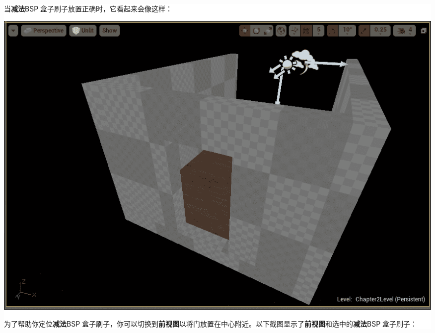 当**减法**BSP 盒子刷子放置正确时，它看起来会像这样：

![为门创建开口](img/B03679_02_30.jpg)

为了帮助你定位**减法**BSP 盒子刷子，你可以切换到**前视图**以将门放置在中心附近。以下截图显示了**前视图**和选中的**减法**BSP 盒子刷子：
